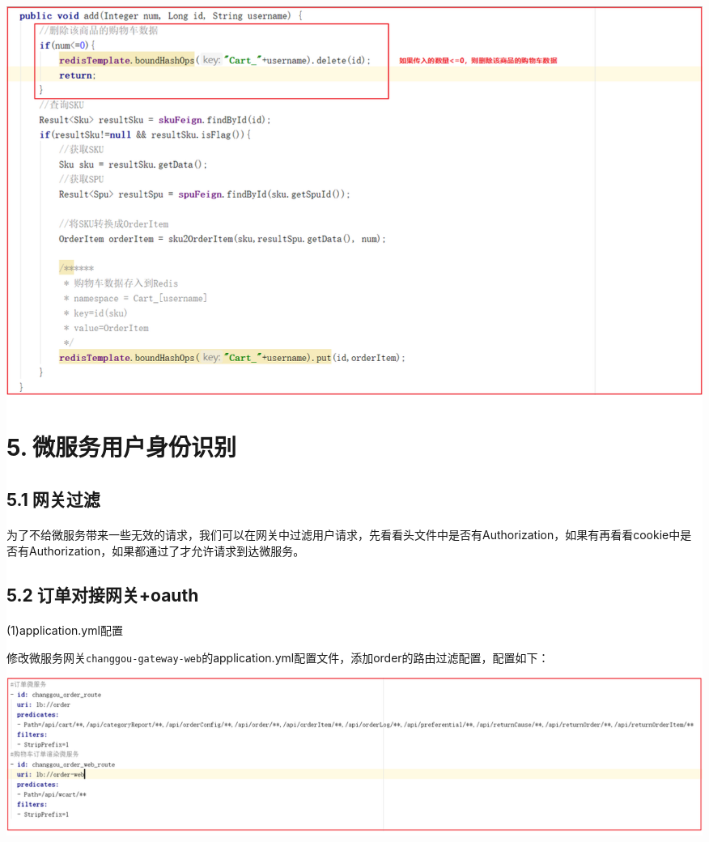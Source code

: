 ![43](https://raw.githubusercontent.com/Novak666/Learning-working-skill/main/畅购/2021.11.21/pics/43.png)

# 5. 微服务用户身份识别

## 5.1 网关过滤

为了不给微服务带来一些无效的请求，我们可以在网关中过滤用户请求，先看看头文件中是否有Authorization，如果有再看看cookie中是否有Authorization，如果都通过了才允许请求到达微服务。

## 5.2 订单对接网关+oauth

(1)application.yml配置

修改微服务网关`changgou-gateway-web`的application.yml配置文件，添加order的路由过滤配置，配置如下：

![44](https://raw.githubusercontent.com/Novak666/Learning-working-skill/main/畅购/2021.11.21/pics/44.png)
